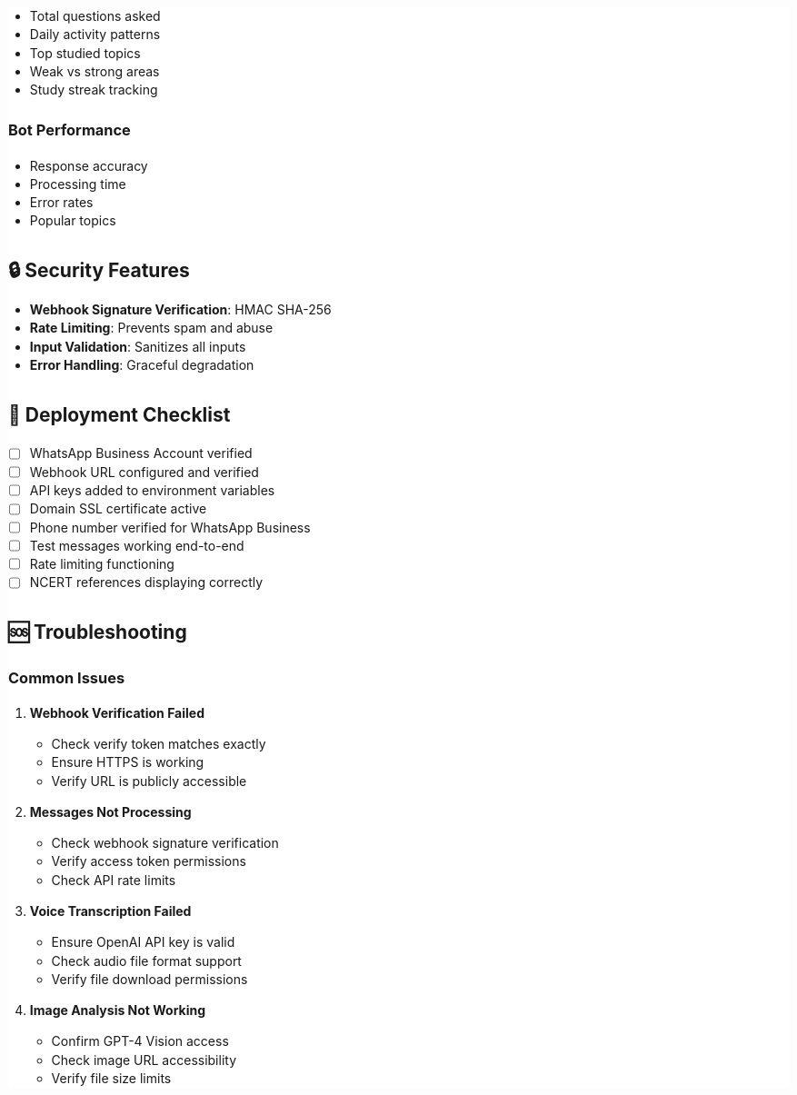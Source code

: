- Total questions asked
- Daily activity patterns
- Top studied topics
- Weak vs strong areas
- Study streak tracking

### Bot Performance

- Response accuracy
- Processing time
- Error rates
- Popular topics

## 🔒 Security Features

- **Webhook Signature Verification**: HMAC SHA-256
- **Rate Limiting**: Prevents spam and abuse
- **Input Validation**: Sanitizes all inputs
- **Error Handling**: Graceful degradation

## 🚀 Deployment Checklist

- [ ] WhatsApp Business Account verified
- [ ] Webhook URL configured and verified
- [ ] API keys added to environment variables
- [ ] Domain SSL certificate active
- [ ] Phone number verified for WhatsApp Business
- [ ] Test messages working end-to-end
- [ ] Rate limiting functioning
- [ ] NCERT references displaying correctly

## 🆘 Troubleshooting

### Common Issues

1. **Webhook Verification Failed**
   - Check verify token matches exactly
   - Ensure HTTPS is working
   - Verify URL is publicly accessible

2. **Messages Not Processing**
   - Check webhook signature verification
   - Verify access token permissions
   - Check API rate limits

3. **Voice Transcription Failed**
   - Ensure OpenAI API key is valid
   - Check audio file format support
   - Verify file download permissions

4. **Image Analysis Not Working**
   - Confirm GPT-4 Vision access
   - Check image URL accessibility
   - Verify file size limits
